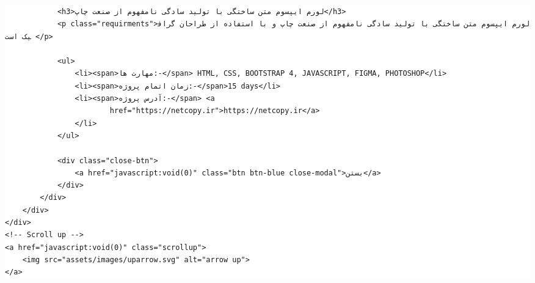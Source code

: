                 <h3>لورم ایپسوم متن ساختگی با تولید سادگی نامفهوم از صنعت چاپ</h3>
                <p class="requirments">لورم ایپسوم متن ساختگی با تولید سادگی نامفهوم از صنعت چاپ و با استفاده از طراحان گرافیک است </p>

                <ul>
                    <li><span>مهارت ها:-</span> HTML, CSS, BOOTSTRAP 4, JAVASCRIPT, FIGMA, PHOTOSHOP</li>
                    <li><span>زمان اتمام پروژه:-</span>15 days</li>
                    <li><span>آدرس پروژه:-</span> <a
                            href="https://netcopy.ir">https://netcopy.ir</a>
                    </li>
                </ul>

                <div class="close-btn">
                    <a href="javascript:void(0)" class="btn btn-blue close-modal">بستن</a>
                </div>
            </div>
        </div>
    </div>
    <!-- Scroll up -->
    <a href="javascript:void(0)" class="scrollup">
        <img src="assets/images/uparrow.svg" alt="arrow up">
    </a>
</body>
<script src="assets/js/jquery.min.js"></script>
<script src="https://unpkg.com/scrollreveal"></script>
<script src="https://cdn.jsdelivr.net/gh/cferdinandi/gumshoe/dist/gumshoe.polyfills.min.js"></script>
<script src="assets/js/owl.carousel.js"></script>
<script src="assets/js/validate.js"></script>
<script src="assets/js/main.js"></script>
<script>
    $(document).ready(function () {
        $("#basic-form").validate();
    });
</script>

</html>
